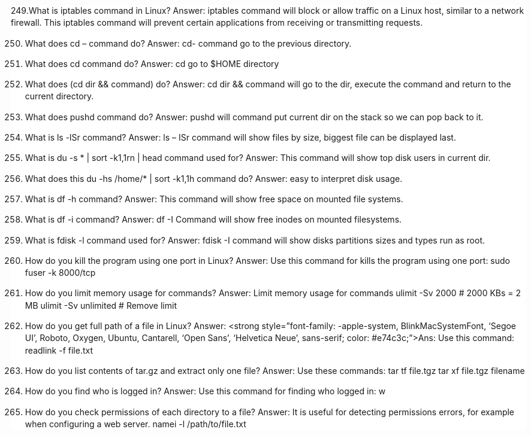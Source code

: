 249.What is iptables command in Linux?
Answer: iptables command will block or allow traffic on a Linux host, similar to a network firewall. This iptables command will prevent certain applications from receiving or transmitting requests.

250. What does cd – command do?
Answer: cd- command go to the previous directory.

251. What does cd command do?
Answer: cd go to $HOME directory

252. What does (cd dir && command) do?
Answer: cd dir && command will go to the dir, execute the command and return to the current directory.

253. What does pushd command do?
Answer: pushd will command put current dir on the stack so we can pop back to it.

254. What is ls -lSr command?
Answer: ls – ISr command will show files by size, biggest file can be displayed last.

255. What is du -s * | sort -k1,1rn | head command used for?
Answer: This command will show top disk users in current dir.

256. What does this du -hs /home/* | sort -k1,1h command do?
Answer: easy to interpret disk usage.

257. What is df -h command?
Answer: This command will show free space on mounted file systems.

258. What is df -i command?
Answer: df -I Command will show free inodes on mounted filesystems.

259. What is fdisk -l command used for?
Answer: fdisk -I command will show disks partitions sizes and types run as root.

260. How do you kill the program using one port in Linux?
Answer: Use this command for kills the program using one port: sudo fuser -k 8000/tcp

261. How do you limit memory usage for commands?
Answer: Limit memory usage for commands
ulimit -Sv 2000       # 2000 KBs = 2 MB
ulimit -Sv unlimited  # Remove limit

262. How do you get full path of a file in Linux?
Answer: <strong style=”font-family: -apple-system, BlinkMacSystemFont, ‘Segoe UI’, Roboto, Oxygen, Ubuntu, Cantarell, ‘Open Sans’, ‘Helvetica Neue’, sans-serif; color: #e74c3c;”>Ans:</strong> Use this command: readlink -f file.txt

263. How do you list contents of tar.gz and extract only one file?
Answer: Use these commands:
tar tf file.tgz
tar xf file.tgz filename

264. How do you find who is logged in?
Answer: Use this command for finding who logged in: w

265. How do you check permissions of each directory to a file?
Answer: It is useful for detecting permissions errors, for example when configuring a web server.
namei -l /path/to/file.txt
